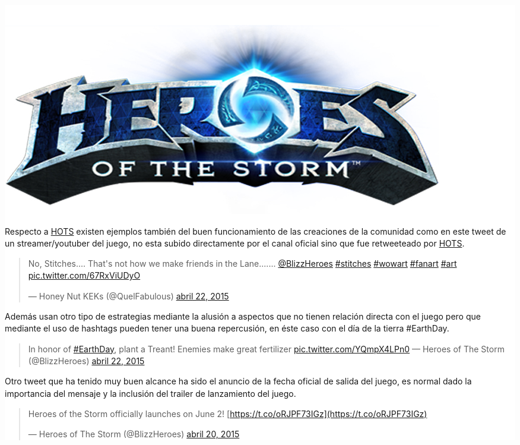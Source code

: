 <script src="//platform.twitter.com/widgets.js" async charset="utf-8"></script>

<script src="//platform.twitter.com/widgets.js" async charset="utf-8"></script>

 

[![hos logo](images/hos-logo.jpg)](http://danielgguillen.com/wp-content/uploads/2015/05/hos-logo.jpg)

Respecto a [HOTS](http://us.battle.net/heroes/en/) existen ejemplos también del buen funcionamiento de las creaciones de la comunidad como en este tweet de un streamer/youtuber del juego, no esta subido directamente por el canal oficial sino que fue retweeteado por [HOTS](http://us.battle.net/heroes/en/).

> No, Stitches.... That's not how we make friends in the Lane....... [@BlizzHeroes](https://twitter.com/BlizzHeroes) [#stitches](https://twitter.com/hashtag/stitches?src=hash) [#wowart](https://twitter.com/hashtag/wowart?src=hash) [#fanart](https://twitter.com/hashtag/fanart?src=hash) [#art](https://twitter.com/hashtag/art?src=hash) [pic.twitter.com/67RxViUDyO](http://t.co/67RxViUDyO)
> 
> — Honey Nut KEKs (@QuelFabulous) [abril 22, 2015](https://twitter.com/QuelFabulous/status/591025358574583808)

<script src="//platform.twitter.com/widgets.js" async charset="utf-8"></script>

Además usan otro tipo de estrategias mediante la alusión a aspectos que no tienen relación directa con el juego pero que mediante el uso de hashtags pueden tener una buena repercusión, en éste caso con el día de la tierra #EarthDay.

> In honor of [#EarthDay](https://twitter.com/hashtag/EarthDay?src=hash), plant a Treant! Enemies make great fertilizer [pic.twitter.com/YQmpX4LPn0](http://t.co/YQmpX4LPn0) — Heroes of The Storm (@BlizzHeroes) [abril 22, 2015](https://twitter.com/BlizzHeroes/status/590985952811581440)

<script src="//platform.twitter.com/widgets.js" async charset="utf-8"></script>

Otro tweet que ha tenido muy buen alcance ha sido el anuncio de la fecha oficial de salida del juego, es normal dado la importancia del mensaje y la inclusión del trailer de lanzamiento del juego.

> Heroes of the Storm officially launches on June 2! [https://t.co/oRJPF73IGz](https://t.co/oRJPF73IGz)
> 
> — Heroes of The Storm (@BlizzHeroes) [abril 20, 2015](https://twitter.com/BlizzHeroes/status/590138746760105984)
